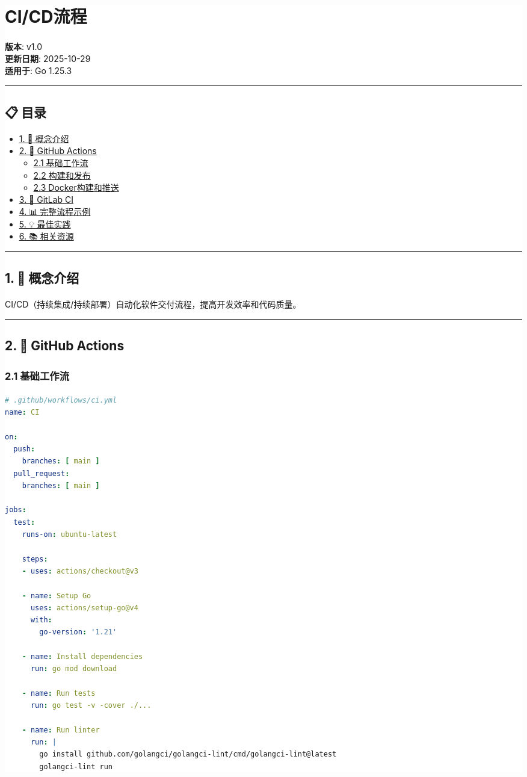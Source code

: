 ﻿# CI/CD流程

**版本**: v1.0  
**更新日期**: 2025-10-29  
**适用于**: Go 1.25.3

---

## 📋 目录

- [1. 📖 概念介绍](#1.-概念介绍)
- [2. 🎯 GitHub Actions](#2.-github-actions)
  - [2.1 基础工作流](#2.1-基础工作流)
  - [2.2 构建和发布](#2.2-构建和发布)
  - [2.3 Docker构建和推送](#2.3-docker构建和推送)
- [3. 🔧 GitLab CI](#3.-gitlab-ci)
- [4. 📊 完整流程示例](#4.-完整流程示例)
- [5. 💡 最佳实践](#5.-最佳实践)
- [6. 📚 相关资源](#6.-相关资源)

---

## 1. 📖 概念介绍

CI/CD（持续集成/持续部署）自动化软件交付流程，提高开发效率和代码质量。

---

## 2. 🎯 GitHub Actions

### 2.1 基础工作流

```yaml
# .github/workflows/ci.yml
name: CI

on:
  push:
    branches: [ main ]
  pull_request:
    branches: [ main ]

jobs:
  test:
    runs-on: ubuntu-latest
    
    steps:
    - uses: actions/checkout@v3
    
    - name: Setup Go
      uses: actions/setup-go@v4
      with:
        go-version: '1.21'
    
    - name: Install dependencies
      run: go mod download
    
    - name: Run tests
      run: go test -v -cover ./...
    
    - name: Run linter
      run: |
        go install github.com/golangci/golangci-lint/cmd/golangci-lint@latest
        golangci-lint run
```